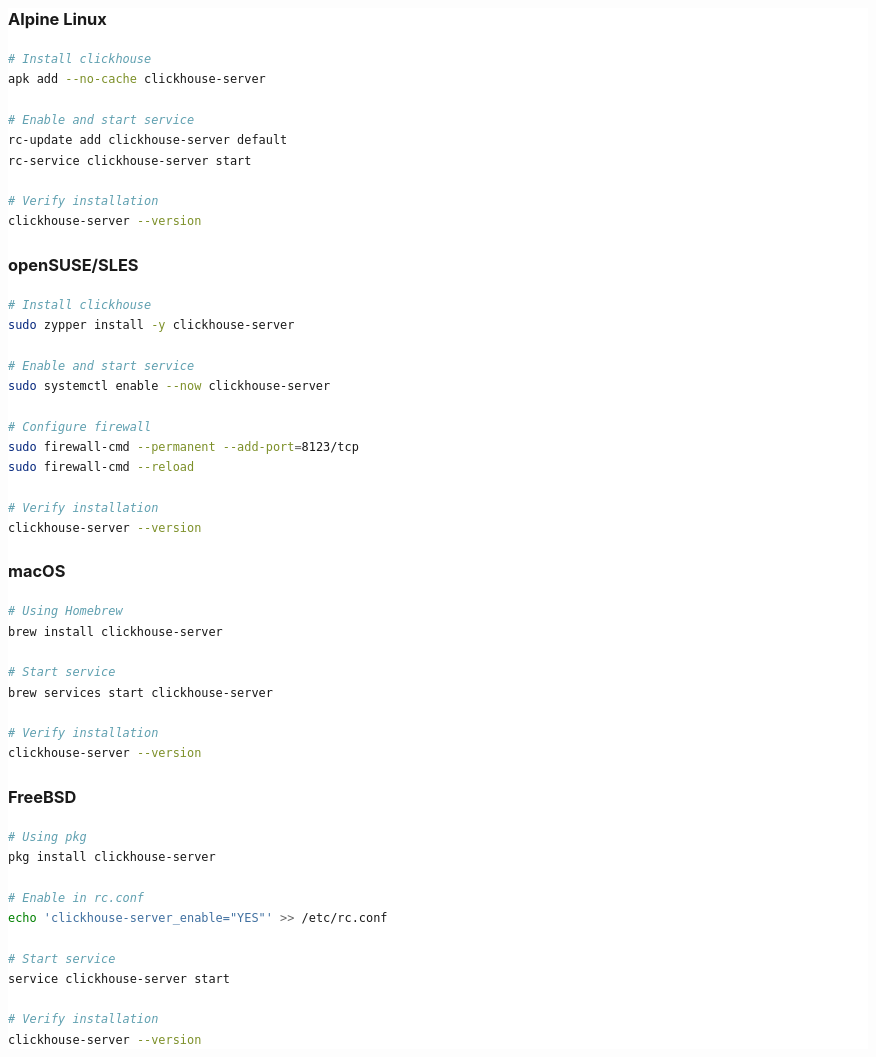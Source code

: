 ### Alpine Linux

```bash
# Install clickhouse
apk add --no-cache clickhouse-server

# Enable and start service
rc-update add clickhouse-server default
rc-service clickhouse-server start

# Verify installation
clickhouse-server --version
```

### openSUSE/SLES

```bash
# Install clickhouse
sudo zypper install -y clickhouse-server

# Enable and start service
sudo systemctl enable --now clickhouse-server

# Configure firewall
sudo firewall-cmd --permanent --add-port=8123/tcp
sudo firewall-cmd --reload

# Verify installation
clickhouse-server --version
```

### macOS

```bash
# Using Homebrew
brew install clickhouse-server

# Start service
brew services start clickhouse-server

# Verify installation
clickhouse-server --version
```

### FreeBSD

```bash
# Using pkg
pkg install clickhouse-server

# Enable in rc.conf
echo 'clickhouse-server_enable="YES"' >> /etc/rc.conf

# Start service
service clickhouse-server start

# Verify installation
clickhouse-server --version
```
